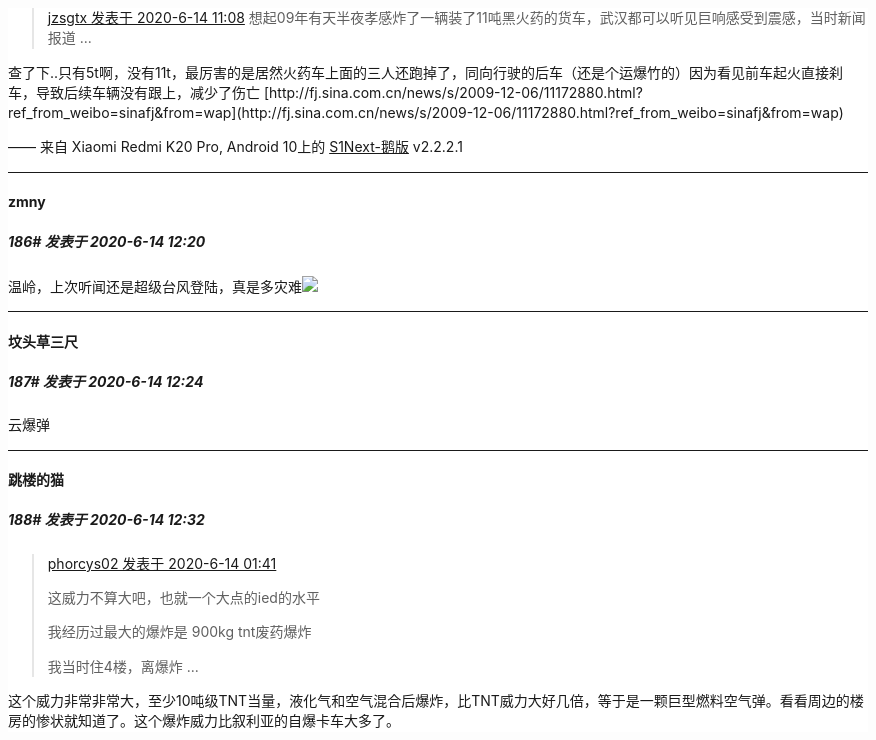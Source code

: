 

<blockquote><a href="httphttps://bbs.saraba1st.com/2b/forum.php?mod=redirect&amp;goto=findpost&amp;pid=47798374&amp;ptid=1941491" target="_blank">jzsgtx 发表于 2020-6-14 11:08</a>
想起09年有天半夜孝感炸了一辆装了11吨黑火药的货车，武汉都可以听见巨响感受到震感，当时新闻报道 ...</blockquote>
查了下..只有5t啊，没有11t，最厉害的是居然火药车上面的三人还跑掉了，同向行驶的后车（还是个运爆竹的）因为看见前车起火直接刹车，导致后续车辆没有跟上，减少了伤亡
[http://fj.sina.com.cn/news/s/2009-12-06/11172880.html?ref_from_weibo=sinafj&amp;from=wap](http://fj.sina.com.cn/news/s/2009-12-06/11172880.html?ref_from_weibo=sinafj&amp;from=wap)

—— 来自 Xiaomi Redmi K20 Pro, Android 10上的 [S1Next-鹅版](https://github.com/ykrank/S1-Next/releases) v2.2.2.1







*****

####  zmny  
##### 186#       发表于 2020-6-14 12:20




温岭，上次听闻还是超级台风登陆，真是多灾难<img src="https://static.saraba1st.com/image/smiley/face2017/001.png" referrerpolicy="no-referrer">







*****

####  坟头草三尺  
##### 187#       发表于 2020-6-14 12:24




云爆弹







*****

####  跳楼的猫  
##### 188#       发表于 2020-6-14 12:32



<blockquote><a href="httphttps://bbs.saraba1st.com/2b/forum.php?mod=redirect&amp;goto=findpost&amp;pid=47796010&amp;ptid=1941491" target="_blank">phorcys02 发表于 2020-6-14 01:41</a>

这威力不算大吧，也就一个大点的ied的水平

我经历过最大的爆炸是 900kg tnt废药爆炸

我当时住4楼，离爆炸 ...</blockquote>
这个威力非常非常大，至少10吨级TNT当量，液化气和空气混合后爆炸，比TNT威力大好几倍，等于是一颗巨型燃料空气弹。看看周边的楼房的惨状就知道了。这个爆炸威力比叙利亚的自爆卡车大多了。
